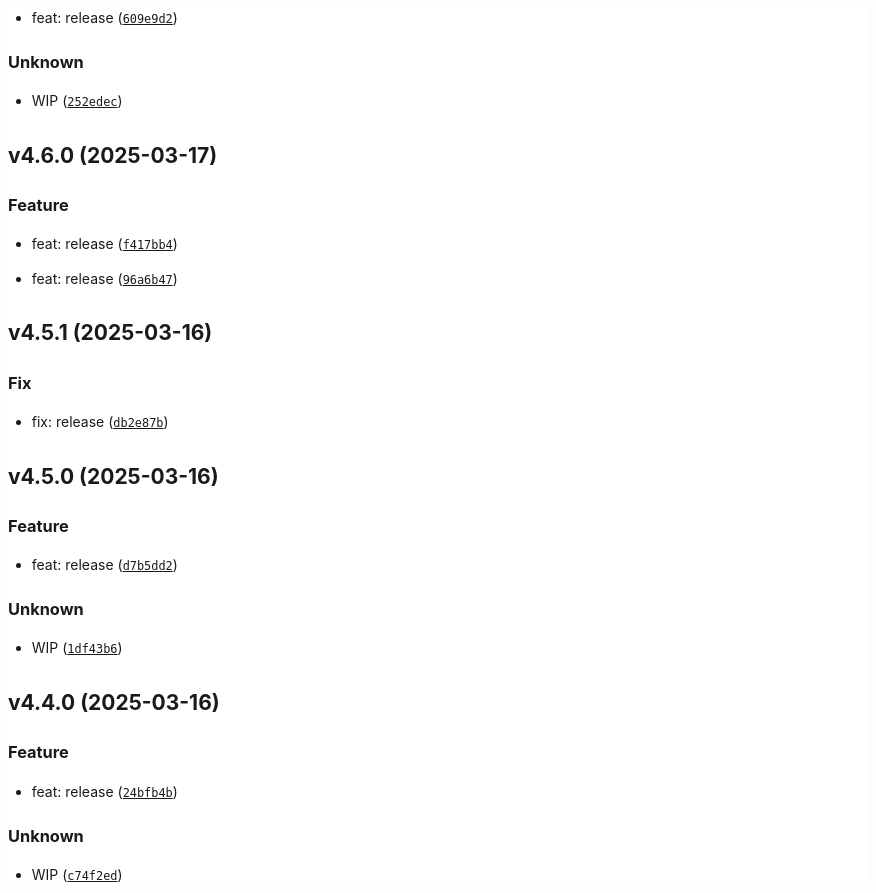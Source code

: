 * feat: release ([`609e9d2`](https://github.com/m9810223/esrt/commit/609e9d2d7f54d6782f76af5e010b7d629c967689))

### Unknown

* WIP ([`252edec`](https://github.com/m9810223/esrt/commit/252edecb5a3c89e70ad04476559b97355bc9bbd1))


## v4.6.0 (2025-03-17)

### Feature

* feat: release ([`f417bb4`](https://github.com/m9810223/esrt/commit/f417bb4e13e87fd8e1593a4819a7f66fa5ba30c8))

* feat: release ([`96a6b47`](https://github.com/m9810223/esrt/commit/96a6b4777663bf2e309aa6ed7615ec96ee0abc47))


## v4.5.1 (2025-03-16)

### Fix

* fix: release ([`db2e87b`](https://github.com/m9810223/esrt/commit/db2e87bd4dce9565b8b503128c3d6d8b3a612f5a))


## v4.5.0 (2025-03-16)

### Feature

* feat: release ([`d7b5dd2`](https://github.com/m9810223/esrt/commit/d7b5dd2d6bba0f82ec2c00598e67a2c2c4e5ae49))

### Unknown

* WIP ([`1df43b6`](https://github.com/m9810223/esrt/commit/1df43b6edeca5176951475a4b926ffd9d9cb2430))


## v4.4.0 (2025-03-16)

### Feature

* feat: release ([`24bfb4b`](https://github.com/m9810223/esrt/commit/24bfb4b00b70bacf358de6af7ac2475987144a93))

### Unknown

* WIP ([`c74f2ed`](https://github.com/m9810223/esrt/commit/c74f2ed4dd6e29a8e4bfa1888f88e4b36ce46c54))
